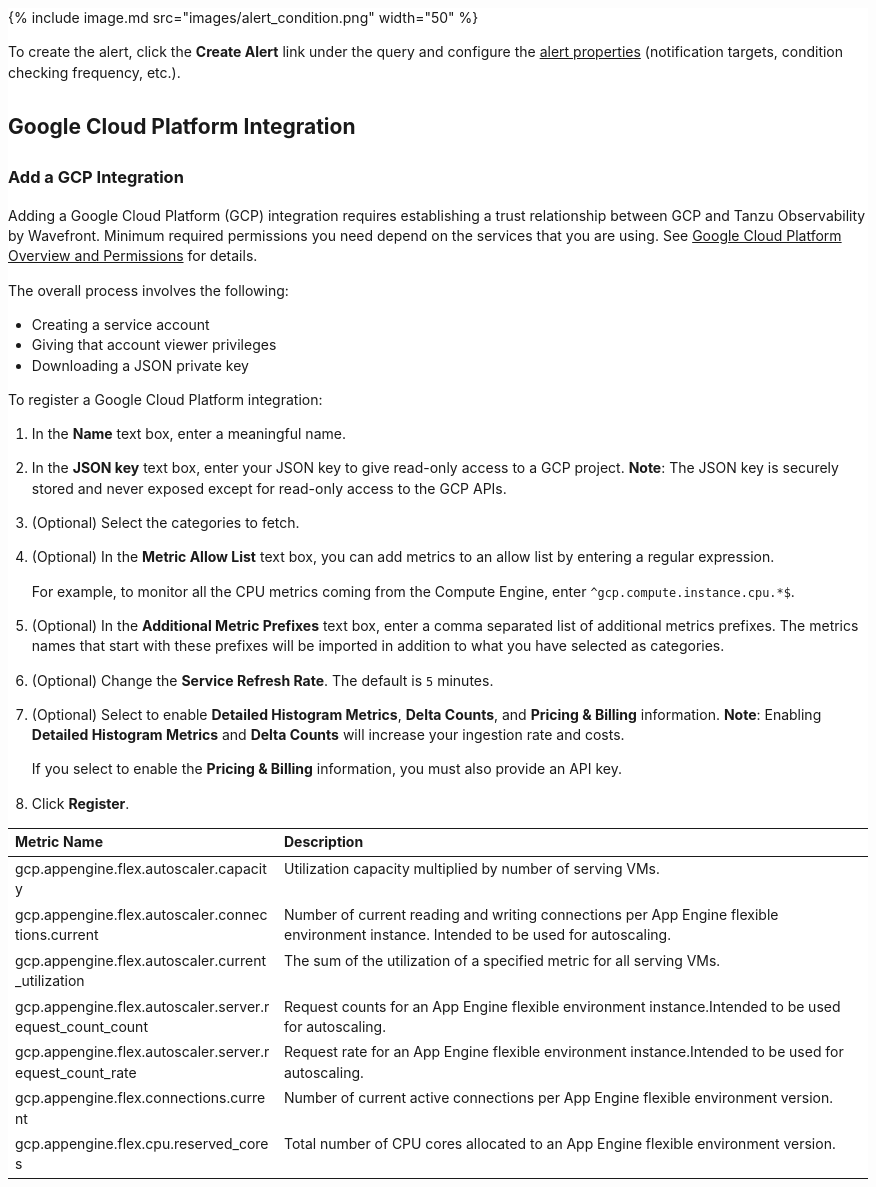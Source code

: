 {% include image.md src="images/alert_condition.png" width="50" %}

To create the alert, click the **Create Alert** link under the query and configure the [alert properties](https://docs.wavefront.com/alerts_manage.html) (notification targets, condition checking frequency, etc.).

## Google Cloud Platform Integration



### Add a GCP Integration

Adding a Google Cloud Platform (GCP) integration requires establishing a trust relationship between GCP and Tanzu Observability by Wavefront. Minimum required permissions you need depend on the services that you are using. See [Google Cloud Platform Overview and Permissions](http://docs.wavefront.com/integrations_gcp_overview.html) for details.

The overall process involves the following:

* Creating a service account
* Giving that account viewer privileges 
* Downloading a JSON private key

To register a Google Cloud Platform integration:

1. In the **Name** text box, enter a meaningful name.
2. In the **JSON key** text box, enter your JSON key to give read-only access to a GCP project.
   **Note**: The JSON key is securely stored and never exposed except for read-only access to the GCP APIs. 
3. (Optional) Select the categories to fetch.
4. (Optional) In the **Metric Allow List** text box, you can add metrics to an allow list by entering a regular expression. 
    
    For example, to monitor all the CPU metrics coming from the Compute Engine, enter <code>^gcp.compute.instance.cpu.*$</code>.
    
5. (Optional) In the **Additional Metric Prefixes** text box, enter a comma separated list of additional metrics prefixes. 
   The metrics names that start with these prefixes will be imported in addition to what you have selected as categories.
6. (Optional) Change the **Service Refresh Rate**. The default is `5` minutes.
7. (Optional) Select to enable **Detailed Histogram Metrics**, **Delta Counts**, and **Pricing & Billing** information.
   **Note**: Enabling **Detailed Histogram Metrics** and **Delta Counts** will increase your ingestion rate and costs. 
   
   If you select to enable the **Pricing & Billing** information, you must also provide an API key.

8. Click **Register**.








|Metric Name|Description|
| :--- | :--- |
|gcp.appengine.flex.autoscaler.capacity| Utilization capacity multiplied by number of serving VMs.|
|gcp.appengine.flex.autoscaler.connections.current| Number of current reading and writing connections per App Engine flexible environment instance. Intended to be used for autoscaling. |
|gcp.appengine.flex.autoscaler.current_utilization| The sum of the utilization of a specified metric for all serving VMs. |
|gcp.appengine.flex.autoscaler.server.request_count_count| Request counts for an App Engine flexible environment instance.Intended to be used for autoscaling. |
|gcp.appengine.flex.autoscaler.server.request_count_rate| Request rate for an App Engine flexible environment instance.Intended to be used for autoscaling. |
|gcp.appengine.flex.connections.current| Number of current active connections per App Engine flexible environment version. |
|gcp.appengine.flex.cpu.reserved_cores| Total number of CPU cores allocated to an App Engine flexible environment version.|